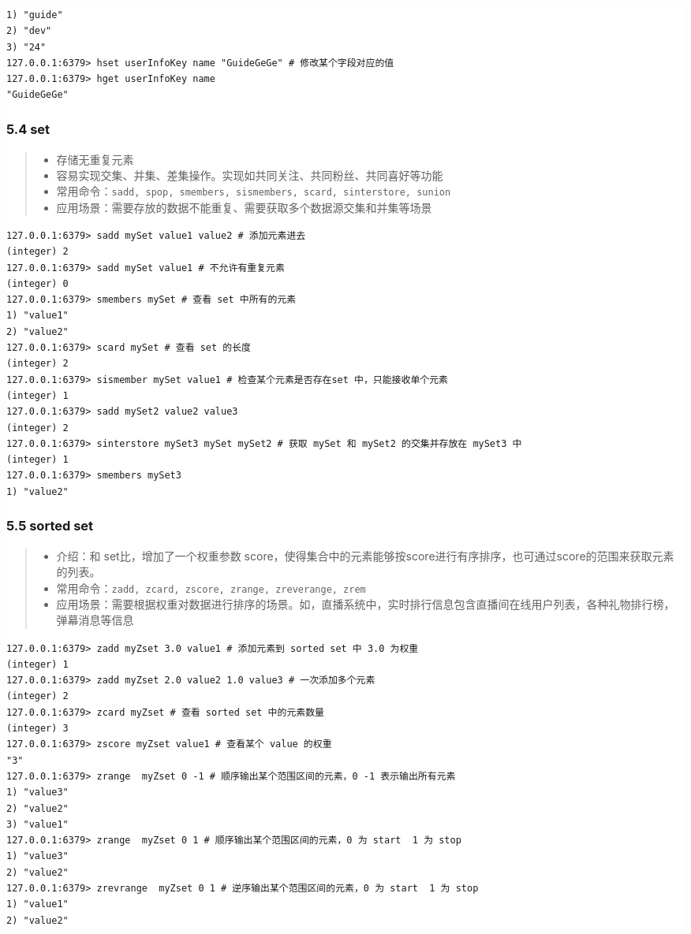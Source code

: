 ```
1) "guide"
2) "dev"
3) "24"
127.0.0.1:6379> hset userInfoKey name "GuideGeGe" # 修改某个字段对应的值
127.0.0.1:6379> hget userInfoKey name
"GuideGeGe"
```



### 5.4 set

> * 存储无重复元素
> * 容易实现交集、并集、差集操作。实现如共同关注、共同粉丝、共同喜好等功能
> * 常用命令：`sadd, spop, smembers, sismembers, scard, sinterstore, sunion`
> * 应用场景：需要存放的数据不能重复、需要获取多个数据源交集和并集等场景

```
127.0.0.1:6379> sadd mySet value1 value2 # 添加元素进去
(integer) 2
127.0.0.1:6379> sadd mySet value1 # 不允许有重复元素
(integer) 0
127.0.0.1:6379> smembers mySet # 查看 set 中所有的元素
1) "value1"
2) "value2"
127.0.0.1:6379> scard mySet # 查看 set 的长度
(integer) 2
127.0.0.1:6379> sismember mySet value1 # 检查某个元素是否存在set 中，只能接收单个元素
(integer) 1
127.0.0.1:6379> sadd mySet2 value2 value3
(integer) 2
127.0.0.1:6379> sinterstore mySet3 mySet mySet2 # 获取 mySet 和 mySet2 的交集并存放在 mySet3 中
(integer) 1
127.0.0.1:6379> smembers mySet3
1) "value2"
```



### 5.5 sorted set

> * 介绍：和 set比，增加了一个权重参数 score，使得集合中的元素能够按score进行有序排序，也可通过score的范围来获取元素的列表。
> * 常用命令：`zadd, zcard, zscore, zrange, zreverange, zrem`
> * 应用场景：需要根据权重对数据进行排序的场景。如，直播系统中，实时排行信息包含直播间在线用户列表，各种礼物排行榜，弹幕消息等信息

```
127.0.0.1:6379> zadd myZset 3.0 value1 # 添加元素到 sorted set 中 3.0 为权重
(integer) 1
127.0.0.1:6379> zadd myZset 2.0 value2 1.0 value3 # 一次添加多个元素
(integer) 2
127.0.0.1:6379> zcard myZset # 查看 sorted set 中的元素数量
(integer) 3
127.0.0.1:6379> zscore myZset value1 # 查看某个 value 的权重
"3"
127.0.0.1:6379> zrange  myZset 0 -1 # 顺序输出某个范围区间的元素，0 -1 表示输出所有元素
1) "value3"
2) "value2"
3) "value1"
127.0.0.1:6379> zrange  myZset 0 1 # 顺序输出某个范围区间的元素，0 为 start  1 为 stop
1) "value3"
2) "value2"
127.0.0.1:6379> zrevrange  myZset 0 1 # 逆序输出某个范围区间的元素，0 为 start  1 为 stop
1) "value1"
2) "value2"
```
